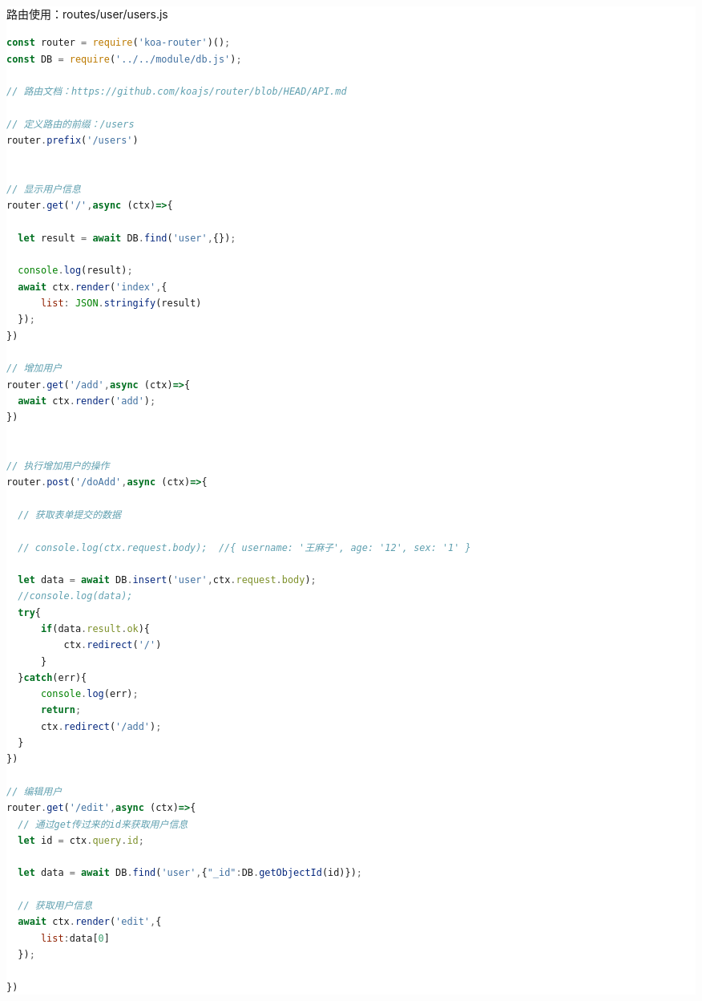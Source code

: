 路由使用：routes/user/users.js

```js
const router = require('koa-router')();
const DB = require('../../module/db.js');

// 路由文档：https://github.com/koajs/router/blob/HEAD/API.md

// 定义路由的前缀：/users
router.prefix('/users')


// 显示用户信息
router.get('/',async (ctx)=>{

  let result = await DB.find('user',{});

  console.log(result);
  await ctx.render('index',{
      list: JSON.stringify(result)
  });
})

// 增加用户
router.get('/add',async (ctx)=>{
  await ctx.render('add');
})


// 执行增加用户的操作
router.post('/doAdd',async (ctx)=>{

  // 获取表单提交的数据

  // console.log(ctx.request.body);  //{ username: '王麻子', age: '12', sex: '1' }

  let data = await DB.insert('user',ctx.request.body);
  //console.log(data);
  try{
      if(data.result.ok){
          ctx.redirect('/')
      }
  }catch(err){
      console.log(err);
      return;
      ctx.redirect('/add');
  }
})

// 编辑用户
router.get('/edit',async (ctx)=>{
  // 通过get传过来的id来获取用户信息
  let id = ctx.query.id;

  let data = await DB.find('user',{"_id":DB.getObjectId(id)});

  // 获取用户信息
  await ctx.render('edit',{
      list:data[0]
  });

})


```